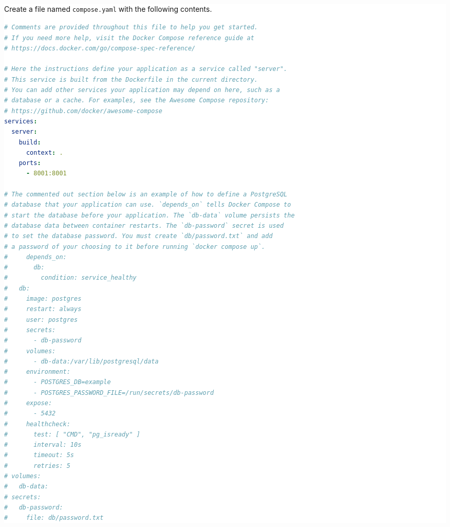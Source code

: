    Create a file named `compose.yaml` with the following contents.
   
   ```yaml {collapse=true,title=compose.yaml}
   # Comments are provided throughout this file to help you get started.
   # If you need more help, visit the Docker Compose reference guide at
   # https://docs.docker.com/go/compose-spec-reference/
   
   # Here the instructions define your application as a service called "server".
   # This service is built from the Dockerfile in the current directory.
   # You can add other services your application may depend on here, such as a
   # database or a cache. For examples, see the Awesome Compose repository:
   # https://github.com/docker/awesome-compose
   services:
     server:
       build:
         context: .
       ports:
         - 8001:8001
   
   # The commented out section below is an example of how to define a PostgreSQL
   # database that your application can use. `depends_on` tells Docker Compose to
   # start the database before your application. The `db-data` volume persists the
   # database data between container restarts. The `db-password` secret is used
   # to set the database password. You must create `db/password.txt` and add
   # a password of your choosing to it before running `docker compose up`.
   #     depends_on:
   #       db:
   #         condition: service_healthy
   #   db:
   #     image: postgres
   #     restart: always
   #     user: postgres
   #     secrets:
   #       - db-password
   #     volumes:
   #       - db-data:/var/lib/postgresql/data
   #     environment:
   #       - POSTGRES_DB=example
   #       - POSTGRES_PASSWORD_FILE=/run/secrets/db-password
   #     expose:
   #       - 5432
   #     healthcheck:
   #       test: [ "CMD", "pg_isready" ]
   #       interval: 10s
   #       timeout: 5s
   #       retries: 5
   # volumes:
   #   db-data:
   # secrets:
   #   db-password:
   #     file: db/password.txt
   ```
   